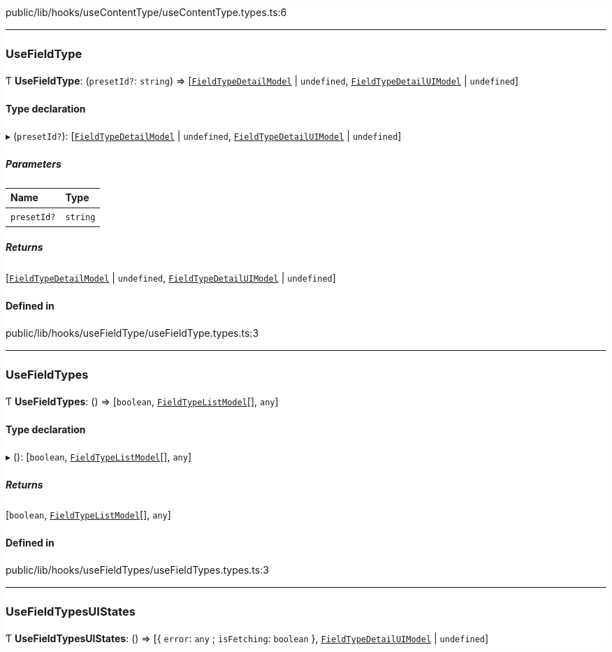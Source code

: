 public/lib/hooks/useContentType/useContentType.types.ts:6

___

### UseFieldType

Ƭ **UseFieldType**: (`presetId?`: `string`) => [[`FieldTypeDetailModel`](../wiki/index#fieldtypedetailmodel) \| `undefined`, [`FieldTypeDetailUIModel`](../wiki/index#fieldtypedetailuimodel) \| `undefined`]

#### Type declaration

▸ (`presetId?`): [[`FieldTypeDetailModel`](../wiki/index#fieldtypedetailmodel) \| `undefined`, [`FieldTypeDetailUIModel`](../wiki/index#fieldtypedetailuimodel) \| `undefined`]

##### Parameters

| Name | Type |
| :------ | :------ |
| `presetId?` | `string` |

##### Returns

[[`FieldTypeDetailModel`](../wiki/index#fieldtypedetailmodel) \| `undefined`, [`FieldTypeDetailUIModel`](../wiki/index#fieldtypedetailuimodel) \| `undefined`]

#### Defined in

public/lib/hooks/useFieldType/useFieldType.types.ts:3

___

### UseFieldTypes

Ƭ **UseFieldTypes**: () => [`boolean`, [`FieldTypeListModel`](../wiki/index#fieldtypelistmodel)[], `any`]

#### Type declaration

▸ (): [`boolean`, [`FieldTypeListModel`](../wiki/index#fieldtypelistmodel)[], `any`]

##### Returns

[`boolean`, [`FieldTypeListModel`](../wiki/index#fieldtypelistmodel)[], `any`]

#### Defined in

public/lib/hooks/useFieldTypes/useFieldTypes.types.ts:3

___

### UseFieldTypesUIStates

Ƭ **UseFieldTypesUIStates**: () => [{ `error`: `any` ; `isFetching`: `boolean`  }, [`FieldTypeDetailUIModel`](../wiki/index#fieldtypedetailuimodel) \| `undefined`]

